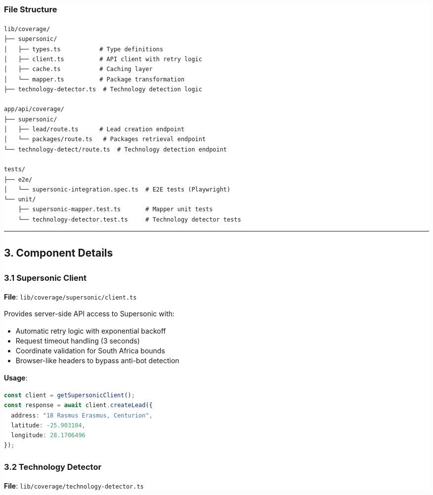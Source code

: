 ### File Structure

```
lib/coverage/
├── supersonic/
│   ├── types.ts           # Type definitions
│   ├── client.ts          # API client with retry logic
│   ├── cache.ts           # Caching layer
│   └── mapper.ts          # Package transformation
├── technology-detector.ts  # Technology detection logic

app/api/coverage/
├── supersonic/
│   ├── lead/route.ts      # Lead creation endpoint
│   └── packages/route.ts   # Packages retrieval endpoint
└── technology-detect/route.ts  # Technology detection endpoint

tests/
├── e2e/
│   └── supersonic-integration.spec.ts  # E2E tests (Playwright)
└── unit/
    ├── supersonic-mapper.test.ts       # Mapper unit tests
    └── technology-detector.test.ts     # Technology detector tests
```

---

## 3. Component Details

### 3.1 Supersonic Client

**File**: `lib/coverage/supersonic/client.ts`

Provides server-side API access to Supersonic with:
- Automatic retry logic with exponential backoff
- Request timeout handling (3 seconds)
- Coordinate validation for South Africa bounds
- Browser-like headers to bypass anti-bot detection

**Usage**:
```typescript
const client = getSupersonicClient();
const response = await client.createLead({
  address: "18 Rasmus Erasmus, Centurion",
  latitude: -25.903104,
  longitude: 28.1706496
});
```

### 3.2 Technology Detector

**File**: `lib/coverage/technology-detector.ts`
